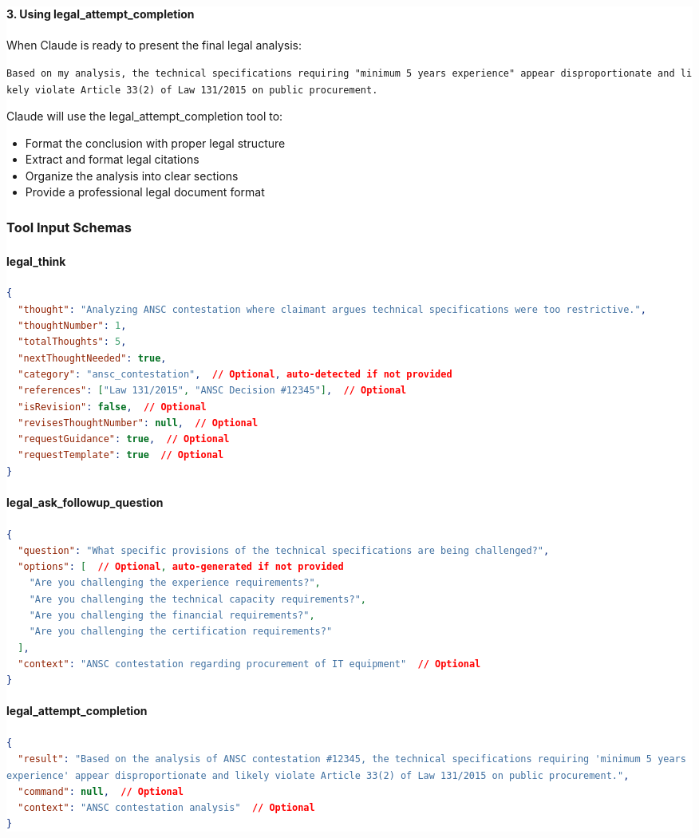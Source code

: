 #### 3. Using legal_attempt_completion

When Claude is ready to present the final legal analysis:

```
Based on my analysis, the technical specifications requiring "minimum 5 years experience" appear disproportionate and likely violate Article 33(2) of Law 131/2015 on public procurement.
```

Claude will use the legal_attempt_completion tool to:
- Format the conclusion with proper legal structure
- Extract and format legal citations
- Organize the analysis into clear sections
- Provide a professional legal document format

### Tool Input Schemas

#### legal_think

```json
{
  "thought": "Analyzing ANSC contestation where claimant argues technical specifications were too restrictive.",
  "thoughtNumber": 1,
  "totalThoughts": 5,
  "nextThoughtNeeded": true,
  "category": "ansc_contestation",  // Optional, auto-detected if not provided
  "references": ["Law 131/2015", "ANSC Decision #12345"],  // Optional
  "isRevision": false,  // Optional
  "revisesThoughtNumber": null,  // Optional
  "requestGuidance": true,  // Optional
  "requestTemplate": true  // Optional
}
```

#### legal_ask_followup_question

```json
{
  "question": "What specific provisions of the technical specifications are being challenged?",
  "options": [  // Optional, auto-generated if not provided
    "Are you challenging the experience requirements?",
    "Are you challenging the technical capacity requirements?",
    "Are you challenging the financial requirements?",
    "Are you challenging the certification requirements?"
  ],
  "context": "ANSC contestation regarding procurement of IT equipment"  // Optional
}
```

#### legal_attempt_completion

```json
{
  "result": "Based on the analysis of ANSC contestation #12345, the technical specifications requiring 'minimum 5 years experience' appear disproportionate and likely violate Article 33(2) of Law 131/2015 on public procurement.",
  "command": null,  // Optional
  "context": "ANSC contestation analysis"  // Optional
}
```
